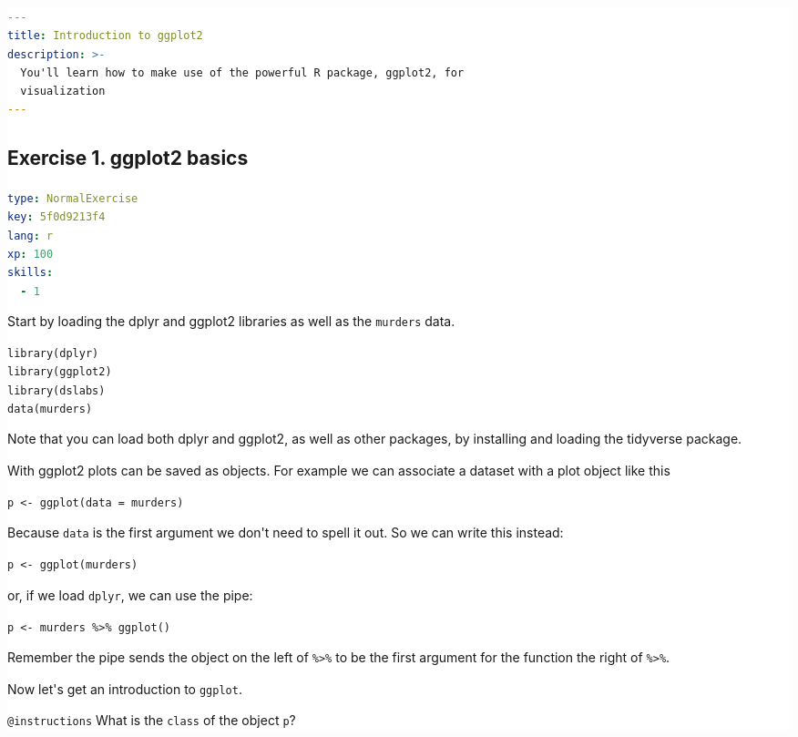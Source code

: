 ```yaml
---
title: Introduction to ggplot2
description: >-
  You'll learn how to make use of the powerful R package, ggplot2, for
  visualization
---
```


## Exercise 1. ggplot2 basics

```yaml
type: NormalExercise
key: 5f0d9213f4
lang: r
xp: 100
skills:
  - 1
```

Start by loading the dplyr and ggplot2 libraries as well as the `murders` data.

```{r}
library(dplyr)
library(ggplot2)
library(dslabs)
data(murders)
```

Note that you can load both dplyr and ggplot2, as well as other packages, by installing and loading the tidyverse package.

With ggplot2 plots can be saved as objects. For example we can associate a dataset with a plot object like this

```{r}
p <- ggplot(data = murders)
```

Because `data` is the first argument we don't need to spell it out. So we can write this instead:

```{r}
p <- ggplot(murders)
```

or, if we load `dplyr`, we can use the pipe:

```{r}
p <- murders %>% ggplot()
```

Remember the pipe sends the object on the left of `%>%` to be the first argument for the function the right of `%>%`.

Now let's get an introduction to `ggplot`.

`@instructions`
What is the `class` of the object `p`?
